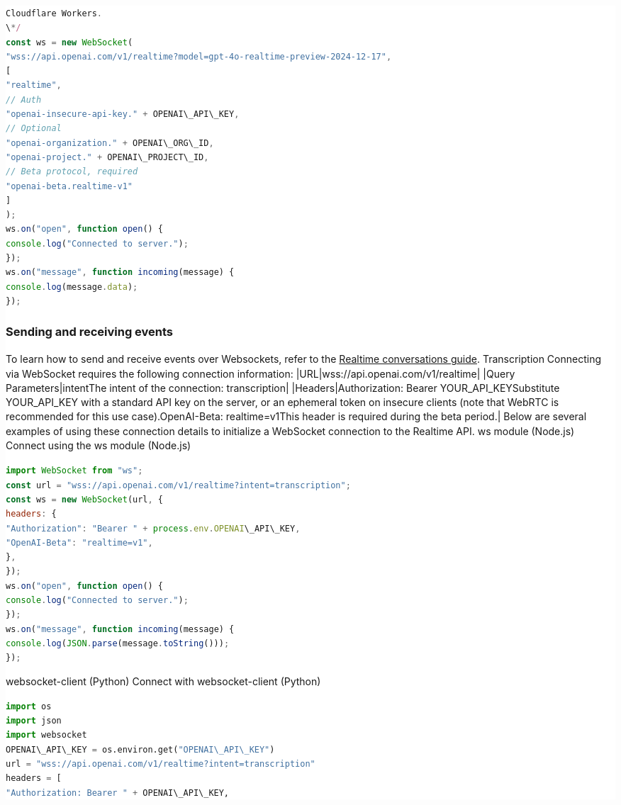 ```javascript
Cloudflare Workers.
\*/
const ws = new WebSocket(
"wss://api.openai.com/v1/realtime?model=gpt-4o-realtime-preview-2024-12-17",
[
"realtime",
// Auth
"openai-insecure-api-key." + OPENAI\_API\_KEY,
// Optional
"openai-organization." + OPENAI\_ORG\_ID,
"openai-project." + OPENAI\_PROJECT\_ID,
// Beta protocol, required
"openai-beta.realtime-v1"
]
);
ws.on("open", function open() {
console.log("Connected to server.");
});
ws.on("message", function incoming(message) {
console.log(message.data);
});
```

### Sending and receiving events
To learn how to send and receive events over Websockets, refer to the [Realtime conversations guide](/docs/guides/realtime-conversations#handling-audio-with-websockets).
Transcription
Connecting via WebSocket requires the following connection information:
|URL|wss://api.openai.com/v1/realtime|
|Query Parameters|intentThe intent of the connection: transcription|
|Headers|Authorization: Bearer YOUR\_API\_KEYSubstitute YOUR\_API\_KEY with a standard API key on the server, or an ephemeral token on insecure clients (note that WebRTC is recommended for this use case).OpenAI-Beta: realtime=v1This header is required during the beta period.|
Below are several examples of using these connection details to initialize a WebSocket connection to the Realtime API.
ws module (Node.js)
Connect using the ws module (Node.js)
```javascript
import WebSocket from "ws";
const url = "wss://api.openai.com/v1/realtime?intent=transcription";
const ws = new WebSocket(url, {
headers: {
"Authorization": "Bearer " + process.env.OPENAI\_API\_KEY,
"OpenAI-Beta": "realtime=v1",
},
});
ws.on("open", function open() {
console.log("Connected to server.");
});
ws.on("message", function incoming(message) {
console.log(JSON.parse(message.toString()));
});
```
websocket-client (Python)
Connect with websocket-client (Python)
```python
import os
import json
import websocket
OPENAI\_API\_KEY = os.environ.get("OPENAI\_API\_KEY")
url = "wss://api.openai.com/v1/realtime?intent=transcription"
headers = [
"Authorization: Bearer " + OPENAI\_API\_KEY,
```